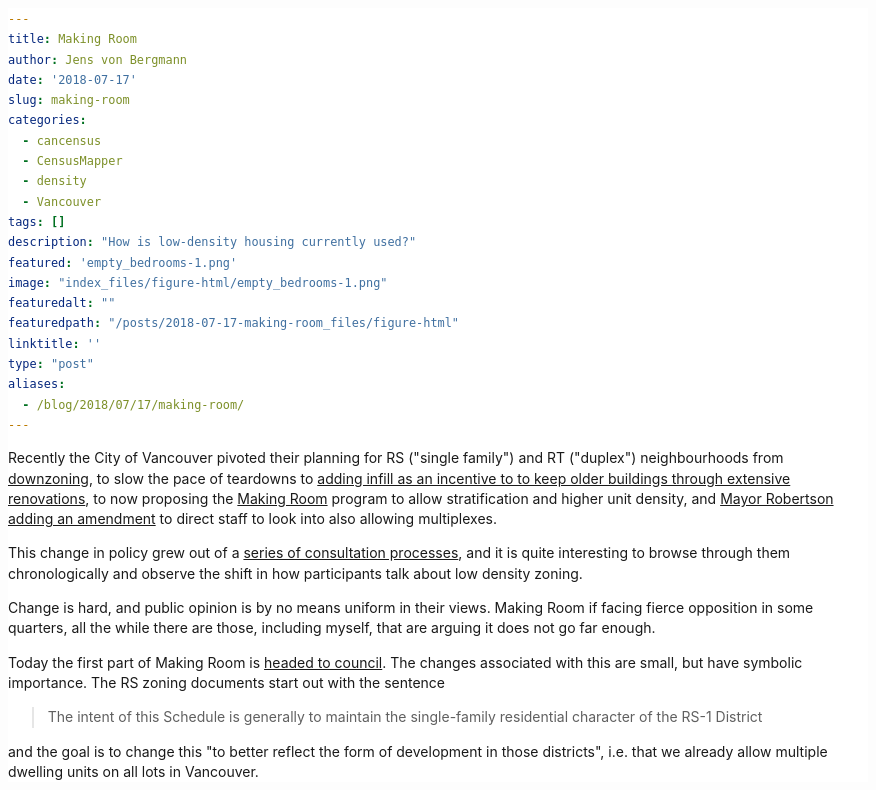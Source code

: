 ```yaml
---
title: Making Room
author: Jens von Bergmann
date: '2018-07-17'
slug: making-room
categories:
  - cancensus
  - CensusMapper
  - density
  - Vancouver
tags: []
description: "How is low-density housing currently used?"
featured: 'empty_bedrooms-1.png'
image: "index_files/figure-html/empty_bedrooms-1.png"
featuredalt: ""
featuredpath: "/posts/2018-07-17-making-room_files/figure-html"
linktitle: ''
type: "post"
aliases:
  - /blog/2018/07/17/making-room/
---
```





Recently the City of Vancouver pivoted their planning for RS ("single family") and RT ("duplex") neighbourhoods from [downzoning](https://www.theglobeandmail.com/news/british-columbia/vancouver-drops-downzoning-plan-meant-to-curb-demolitions-of-character-houses/article34236732/), to slow the pace of teardowns to [adding infill as an incentive to to keep older buildings through extensive renovations](https://council.vancouver.ca/20170725/documents/p2.pdf), to now proposing the [Making Room](https://vancouver.ca/people-programs/making-room.aspx) program to allow stratification and higher unit density, and [Mayor Robertson adding an amendment](https://www.theglobeandmail.com/canada/british-columbia/article-vancouver-mayor-gregor-robertson-pushes-to-allow-multiunit-housing-in/) to direct staff to look into also allowing multiplexes.

This change in policy grew out of a [series of consultation processes](https://vancouver.ca/people-programs/housing-vancouver-strategy-background.aspx), and it is quite interesting to browse through them chronologically and observe the shift in how participants talk about low density zoning.

Change is hard, and public opinion is by no means uniform in their views. Making Room if facing fierce opposition in some quarters, all the while there are those, including myself, that are arguing it does not go far enough. 

Today the first part of Making Room is [headed to council](https://council.vancouver.ca/20180717/phea20180717ag.htm). The changes associated with this are small, but have symbolic importance. The RS zoning documents start out with the sentence

>   The intent of this Schedule is generally to maintain the single-family residential character of the RS-1 District

and the goal is to change this "to better reflect the form of development in those districts", i.e. that we already allow multiple dwelling units on all lots in Vancouver.
